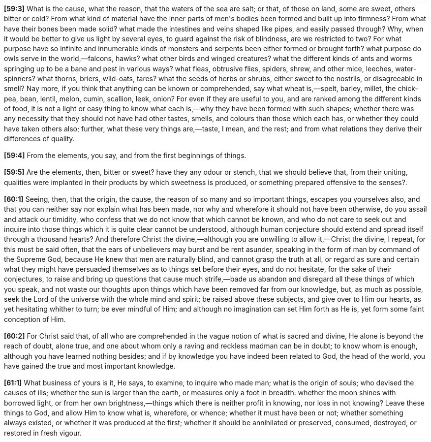 **[59:3]** What is the cause, what the reason, that the waters of the sea are salt; or that, of those on land, some are sweet, others bitter or cold? From what kind of material have the inner parts of men's bodies been formed and built up into firmness? From what have their bones been made solid? what made the intestines and veins shaped like pipes, and easily passed through? Why, when it would be better to give us light by several eyes, to guard against the risk of blindness, are we restricted to two? For what purpose have so infinite and innumerable kinds of monsters and serpents been either formed or brought forth? what purpose do owls serve in the world,—falcons, hawks? what other birds and winged creatures? what the different kinds of ants and worms springing up to be a bane and pest in various ways? what fleas, obtrusive flies, spiders, shrew, and other mice, leeches, water-spinners? what thorns, briers, wild-oats, tares? what the seeds of herbs or shrubs, either sweet to the nostrils, or disagreeable in smell? Nay more, if you think that anything can be known or comprehended, say what wheat is,—spelt, barley, millet, the chick-pea, bean, lentil, melon, cumin, scallion, leek, onion? For even if they are useful to you, and are ranked among the different kinds of food, it is not a light or easy thing to know what each is,—why they have been formed with such shapes; whether there was any necessity that they should not have had other tastes, smells, and colours than those which each has, or whether they could have taken others also; further, what these very things are,—taste, I mean, and the rest; and from what relations they derive their differences of quality.

**[59:4]** From the elements, you say, and from the first beginnings of things.

**[59:5]** Are the elements, then, bitter or sweet? have they any odour or stench, that we should believe that, from their uniting, qualities were implanted in their products by which sweetness is produced, or something prepared offensive to the senses?.

**[60:1]** Seeing, then, that the origin, the cause, the reason of so many and so important things, escapes you yourselves also, and that you can neither say nor explain what has been made, nor why and wherefore it should not have been otherwise, do you assail and attack our timidity, who confess that we do not know that which cannot be known, and who do not care to seek out and inquire into those things which it is quite clear cannot be understood, although human conjecture should extend and spread itself through a thousand hearts? And therefore Christ the divine,—although you are unwilling to allow it,—Christ the divine, I repeat, for this must be said often, that the ears of unbelievers may burst and be rent asunder, speaking in the form of man by command of the Supreme God, because He knew that men are naturally blind, and cannot grasp the truth at all, or regard as sure and certain what they might have persuaded themselves as to things set before their eyes, and do not hesitate, for the sake of their conjectures, to raise and bring up questions that cause much strife,—bade us abandon and disregard all these things of which you speak, and not waste our thoughts upon things which have been removed far from our knowledge, but, as much as possible, seek the Lord of the universe with the whole mind and spirit; be raised above these subjects, and give over to Him our hearts, as yet hesitating whither to turn; be ever mindful of Him; and although no imagination can set Him forth as He is, yet form some faint conception of Him.

**[60:2]** For Christ said that, of all who are comprehended in the vague notion of what is sacred and divine, He alone is beyond the reach of doubt, alone true, and one about whom only a raving and reckless madman can be in doubt; to know whom is enough, although you have learned nothing besides; and if by knowledge you have indeed been related to God, the head of the world, you have gained the true and most important knowledge.

**[61:1]** What business of yours is it, He says, to examine, to inquire who made man; what is the origin of souls; who devised the causes of ills; whether the sun is larger than the earth, or measures only a foot in breadth: whether the moon shines with borrowed light, or from her own brightness,—things which there is neither profit in knowing, nor loss in not knowing? Leave these things to God, and allow Him to know what is, wherefore, or whence; whether it must have been or not; whether something always existed, or whether it was produced at the first; whether it should be annihilated or preserved, consumed, destroyed, or restored in fresh vigour.
